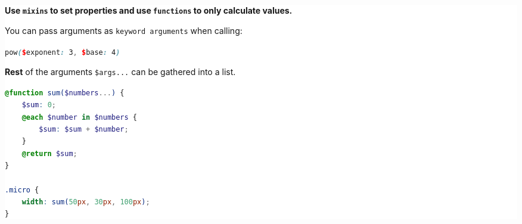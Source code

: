 **Use `mixins` to set properties and use `functions` to only calculate values.**

You can pass arguments as `keyword arguments` when calling:

```scss
pow($exponent: 3, $base: 4)
```

**Rest** of the arguments `$args...` can be gathered into a list.

```scss
@function sum($numbers...) {
	$sum: 0;
	@each $number in $numbers {
		$sum: $sum + $number;
	}
	@return $sum;
}

.micro {
  	width: sum(50px, 30px, 100px);
}
```